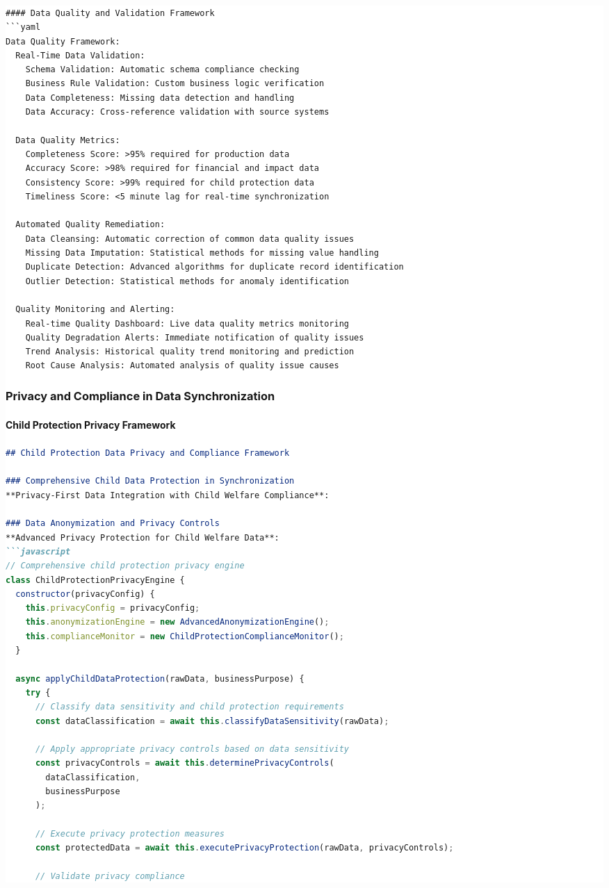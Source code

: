 ```
#### Data Quality and Validation Framework
```yaml
Data Quality Framework:
  Real-Time Data Validation:
    Schema Validation: Automatic schema compliance checking
    Business Rule Validation: Custom business logic verification
    Data Completeness: Missing data detection and handling
    Data Accuracy: Cross-reference validation with source systems
    
  Data Quality Metrics:
    Completeness Score: >95% required for production data
    Accuracy Score: >98% required for financial and impact data
    Consistency Score: >99% required for child protection data
    Timeliness Score: <5 minute lag for real-time synchronization
    
  Automated Quality Remediation:
    Data Cleansing: Automatic correction of common data quality issues
    Missing Data Imputation: Statistical methods for missing value handling
    Duplicate Detection: Advanced algorithms for duplicate record identification
    Outlier Detection: Statistical methods for anomaly identification
    
  Quality Monitoring and Alerting:
    Real-time Quality Dashboard: Live data quality metrics monitoring
    Quality Degradation Alerts: Immediate notification of quality issues
    Trend Analysis: Historical quality trend monitoring and prediction
    Root Cause Analysis: Automated analysis of quality issue causes
```

### Privacy and Compliance in Data Synchronization

#### Child Protection Privacy Framework
```markdown
## Child Protection Data Privacy and Compliance Framework

### Comprehensive Child Data Protection in Synchronization
**Privacy-First Data Integration with Child Welfare Compliance**:

### Data Anonymization and Privacy Controls
**Advanced Privacy Protection for Child Welfare Data**:
```javascript
// Comprehensive child protection privacy engine
class ChildProtectionPrivacyEngine {
  constructor(privacyConfig) {
    this.privacyConfig = privacyConfig;
    this.anonymizationEngine = new AdvancedAnonymizationEngine();
    this.complianceMonitor = new ChildProtectionComplianceMonitor();
  }
  
  async applyChildDataProtection(rawData, businessPurpose) {
    try {
      // Classify data sensitivity and child protection requirements
      const dataClassification = await this.classifyDataSensitivity(rawData);
      
      // Apply appropriate privacy controls based on data sensitivity
      const privacyControls = await this.determinePrivacyControls(
        dataClassification, 
        businessPurpose
      );
      
      // Execute privacy protection measures
      const protectedData = await this.executePrivacyProtection(rawData, privacyControls);
      
      // Validate privacy compliance
```